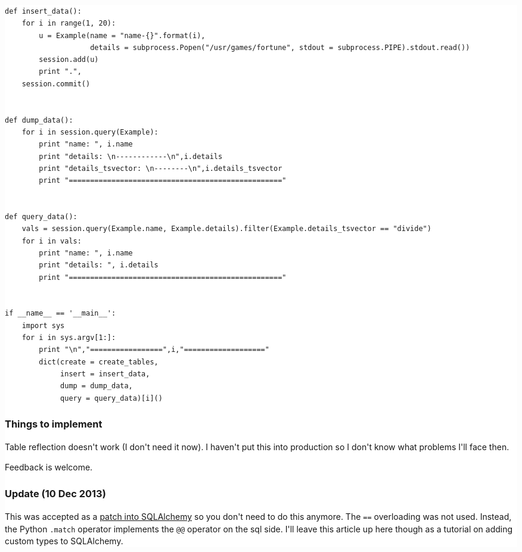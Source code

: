     def insert_data():
        for i in range(1, 20):
            u = Example(name = "name-{}".format(i),
                        details = subprocess.Popen("/usr/games/fortune", stdout = subprocess.PIPE).stdout.read())
            session.add(u)
            print ".",
        session.commit()
    
    
    def dump_data():
        for i in session.query(Example):
            print "name: ", i.name
            print "details: \n------------\n",i.details
            print "details_tsvector: \n--------\n",i.details_tsvector
            print "=================================================="
    
    
    def query_data():
        vals = session.query(Example.name, Example.details).filter(Example.details_tsvector == "divide")
        for i in vals:
            print "name: ", i.name
            print "details: ", i.details
            print "=================================================="
    
    
    if __name__ == '__main__':
        import sys
        for i in sys.argv[1:]:
            print "\n","=================",i,"==================="
            dict(create = create_tables,
                 insert = insert_data,
                 dump = dump_data,
                 query = query_data)[i]()


### Things to implement

Table reflection doesn't work (I don't need it now). I haven't put this into production so I don't know what problems I'll face then.

Feedback is welcome.

### Update (10 Dec 2013)

This was accepted as a [patch into SQLAlchemy](https://github.com/zzzeek/sqlalchemy/commit/d5a86d8f86c0eef8968c8915be19b94ad4682151) so you don't need to do this anymore. The `==` overloading was not used. Instead, the Python `.match` operator implements the `@@` operator on the sql side. I'll leave this article up here though as a tutorial on adding custom types to SQLAlchemy.

